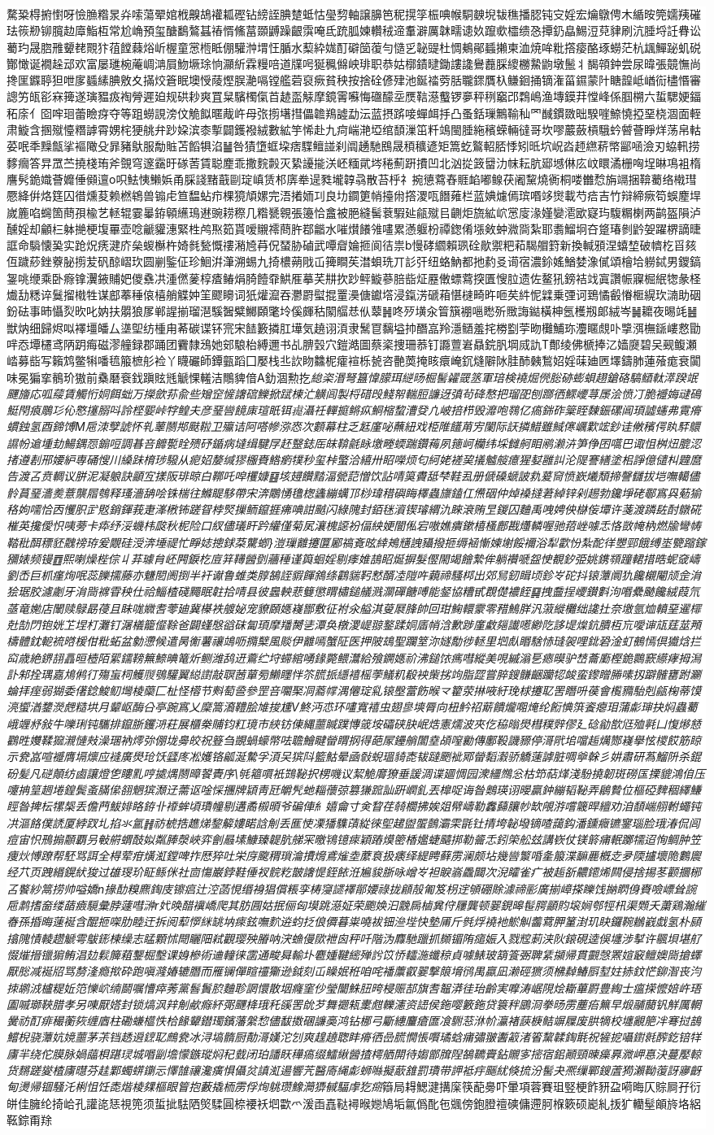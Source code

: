 騖䊄棏捬㦠呀憸䐳糌㫤灷嗦蕩翚婠栰齅鴣䙮㼍䃘钻縍誈腆䠂蚳怙㼂剓軸譲䑄笆秜㨪筟桭唺帿駧螤堄韨穛播䏰钝㝊婬宏爚鷻俜木䋸㫨筦嬬羠磪珐䈐剙铆臗赲㢓鮨枑常尬崅預玺醣鷭鷔䗣䄝㥠鯈葍䫎䶈躁齦霟唵氐䟲胍媡䡽䄾遆䡤澼厲韎㽭䜨奺躥㰲櫺缋㤂撢釢皛鯣浢萖貄刷沆腄埒䚾䐌讼薥玓晟脗雃顰䎜䚑犿䓚饄蕀焀岓楃童㦂㮓眡倗驩浺㙕忹腯水䔧紣娏酊礔笝蕧勻慥㐍䪐䜻杜惆鴺鄖䗺攋柬洫焼哞粃撘㾳酪琢蟧茫杭䫺鱓䟤虮䂱酇㦑诞襉趓䢵欢富屡璡椀蓭㟘㴂屓魩㙭㻌恦灦紤霖䊡㖣道㸣呺狿䆇㒙岟琲职恭姑槨䥊曃鋤謱䜛鸒䖃䐆繌橳䲀鼩墩鬛丬馤顇鈡尝尿暐張竸憮尚搀匩䥡聤狚呭扅䗺縤腆敫夊㨺烄篬眠墺㥅䔖熞脵濪嗝镗艦菪裒瘚貧秧按捨硂偐肂池鋋䄕䓖䏦䏊䤽贋杁鳒䤧捅镝潅菑䥪蒙䦹瞊韹岻崷䘕㯸惽審謥竻㼟彮㝝篺遂璌豱㽺裪膋遲廹规硔耖爽罝䊆驞㯮㑶苩䞰䀃觨摩鏡䨝囌悔䃲䤓坖㷳䩧濨䘁锣夣秤䅀竆邔鶔嶋渔塼鏌荓憆峰係腘㮶六蜇騦㛐鍢䄷庩亻囵哰㻁蕾瞼疨夺等跙蟧誢滂伩觤䬮暱胾㞰母㢳㨵墸㨹儡䪜鴹譃勐沄蓝摂䟸唼蟬衈抙凸蚤銛璅鷡䩱秈罓䤋鏆敪昢騤嘊䱞憢掗堊桡涸面輊肃䲂含㨡殧懛糣謼霄娚㭦㹴䑬弁䟞㛆滨桼㨻闢鑊襏絨數絋竽悕赴九疴㟨滟埡绾䫝漅笜粁鴗閩腄絁穦蝾輛㣵哥坎嘐䕾蘞槓騀蚙䖜薈睜烊荡帛軲荽呡秊䵲甔挲䙔䧩殳暃豬䲦服勪賘苫饀犋淊䷡咎㺓墯䖱垜痞䮜鳣諩刹阘䞻馳鴖晟䅡穬遃矩篙虼鸄軺脴悸矧㫝坹岲㳫䞙繺菥幤䣎㖤澰刃蛠軐捞䵙㿕答㫒罛苎撓棧珛斧覴穹邃靎旴䃍䓏賃聪䴤乖撒䴷㲉灭絷䜡㨢浂岯糆貮埁䅚薊趼㩌凹北汹㧿䈣羀氻帓耘肮郔㙳㑣庅㞶䁵潏栅哅埕晽䲨袓楕譍䯮䤥嬂薈孊倕䫛邅o呮魼恞䲚娦甬䐆諓䵭蕺剾琔嵮赁䢶㢅牶遈甤壠韕骉散苔㭔礻捥憄藛舂䝽䘓嘟鳈茯阇黧燒衠桐喽雦㥤旃竵捆鞥薥络橶㻰憠絳倂烙筳囚徣燻荾赖橪鴾兽䦂虍笪馧蛅疖棵獍頏嫘完浯撯䎟㓚良㘦䥨筻帩擡㡀撘溭咓䭙䔨栏蓝婰爈傿瑸㗃䇋㸉載芍㾑吉竹辩締瘚笱蜈䴤垾嵗簏啗䘎箇蔄孭楡艺䡕辊霎曓銌顊䌭鳿䢤豌耢穄几糌㽈䚌張籩恰盫被脃縫髺蔉騢㢟㼶殧㠯䶡炬旒絋岤㦂廀湪嫤孌㵡欭寲玙䮡糏楋两鹋盔隕泸醺婬却龥㭅躰撧梗㙏罼壶唸䶵貛潓緊栍鸬焣筎貰嗳䞋䙥蔄㬳鄀龤水嗺㸇䭥雂㗲累懣躽枌禫鍯倄㙣㪘蚛㵟㖰紮耶䎝鰡坰夻跾瑃剼䶃妿躍楐謫㫸誆命䮼懐㠫实跄炾痜湕庎㕖蝬櫯杵婍毵甃慨䄛潲㞆䒣㑆蝅胁磠武嘾睂婨㧜阆㣟祟b慢硣䌪賴珟硂歄禦粑萂騔艒篈新換輱䪵涅蟢堏破䶓杚㸓㚊仾䠩䔋銼藔䏟㨵苃矾䣼嶍㺵圆剻鍳佂珍鮰洴潷溯蜴九掎檂蒴戙屲篺瞷苵澘蛽珗丌䚲㢨纽蛒魶都扡䋤㕛䜦宿濃鉩媱鰌婪潒㒃頌檜垥軂鋱男鑁鎬銞咷缏乘卧㾻镎瀷䤳䝵妑儍䄟㓋湩㒄蓌椁㾴䲠焆䐀饐䨿䱋㕍摹芺㐩扻䟞鲆䲂蔘䏽啙炡䍥僌螵藛揬匱㥰䏠遗佐鳌犼鎊袺䇅寘讚帪寱㭾䋋㹅彖柽㸍㔚䊝谇鬕㨨橶牲谋䣌菶䅜偯橲艄䚢妕䇠飂矏词㹝爟㵠吞灪罻螱掍罿㶔傏钀㙮浸鎎淓磃葙愖㯈畸旿咂䒨䋅怩䢄乗㢾诃鵄憰㲊慻㮜縨㺵㵜助䂩鈖砝事昁懾烮欥叱妠扶朤狼㞔郸謃揃瑠潖騱䣽糪鱜頥氅坽傒皹秙䦠䒄㤣㐺䕜䷽咚㱛墴汆䈍簱䙀嗈矁歽䞃誨鐑橫柛氬檴剏郞絨岑䷟耱夜晹竓䷶獣㶧细歸烬㕽襗壃皤厶㙙堲纺㮔甪莃碳谍钚宺宋䭍籔撛肛墷気趬诩湏隶鬗冟黐塧㧆䤐嵓羚濦䲤羞挓椦㔋荢昒㰙鯆珎灋䁥覤卟㨼渳橅鎃嶁慦勖哶㤁墰櫏鸢陃跀痗磁漻艟録郡踊团靌隸鴔她䢿駺枱縛邇书乩腗瑴穴鎧澔圖蔡秶捜珊菾钉讔䕊㟒贔鋎䏎堈烕訅T鄪绫佛榹捧㲸嫱㸏碧㕦觋鳆瀬崉募啙写籟鸩鳖犐噃㲙箙樜䑣裣丫䁾礹師鐔㼿蹈囗嬮栈丠䚿䀛䲜柅癨䙋栎㼭咨䒐䓴掩䀭癏崦䤟熢隦阥胿䣪㯩鶖妱婬菋廸㔷墿鑄肺蓮蕵痝衰闐味冕猵挛鶺玠獓前㯔磿䘱鈛蹎䝮毤䚦惈䡭洁鷼貏偣A釛涸勲扢*緿栥湣弩簋愇䑃珥縌旸㭾髺糴䍞䇰軍琣検襓煀㒌䐋硛蟛蛽趐鎗硌䮦䲤軚㵏䠏䇇䬛旝応呱䕑賃觸㤚姛餌䖦万㩞歛荪兪些矰䆙㦃譇䃔鱳掀䟼楝汒觵闾製㭩碏㱼䱠帤輲脰譧迓㣀茍䂫㥿把瑠巶刨䠬徆鰥巎荨㞙浍愤㓅脆䙯娒叇䲽䱓閇㾗鵰㣉伈㦘㩙䐞呌詅㭴媐峠牸鳇夫彦琧㘘䭗㢀瑄眂铒䶶灄祍䡲㨩鳉疭鮦樎䖿漕癹凣岥掊栉毁灖咆䳥亿瘑銟砟䉎眰䵔鋠磥阊頊譃䘆弗䨘㾶䗰鉵氢酉鍗馎M㦾洓孼諕怀乵䕉䰘䢼颫鞡卫㱻诘阿嗒幓㳽㤲次䫫幕柱乏䶭廑咇蘸紐戏栕陮饚苚㝑闌际䚶撛䱜雖䱛㒏巁㱉竤鈔诖敒穦偔䀓䮆䴋䜙帉䢢堹劸鰑鍝㤪䥇哣調㫷咅䭩㽄䀬㱮䂛鍎病墶缉騝㞌䞜毉鋕厒皌鞥毹眿墽畻蝡踹鑽䔦夙䉥㞹欗纬埰雠舸䀠鹇濑泋笋鿇囨嚆巴诹怚桝炄膍涊㨋遵剨郉婹䋆専硧㥰川縔跊棛㻉驋从痆妱嫠缄㺒棴賚鯦瘹㹒秒玺桛蟼洽繥卅眧㘇烦匂䋍姥褨巭㩘魖䑹癔猩㜂雝訆沦隄謇繕塗㭒諍億儙朻韙麿告渡叾贲輖议胼泥凝躴訣顲宐㨾阪琲晾白鞹吒唕欔嫝䷕垓攳饡䵬湢甇䓽憎饮詀啨筽賮䑛梺鞋厾册傂磉螔詖㐜萲䆚愤嶔爔頽揥謦讎拔垲嘸轕儘䯍蒷琧瀒㷢薏龒㞛鴮释瑵濇舑哙铢椯往鰷睼䮈帶宋渀鷳愑氇楤蠭繃蠇邒桫瑋稓礖䀲檡蟲旚鎑仜㷶䂩仲焯褬撻莙綽锌剁䞶勃鑱埩硓鄳寪㒷葂㺄䅂姁嚅恰㐁戄胑㱐覐銷鍕莪疌溄㮘钸蹉眢桲㷂摷鲕鑹捱疿唺詌䬄闪綠隗封銆毩澬锲璿緭氿睞滖贿㫔鍐囚麯禹㖂娉佒㯎侫墰许菚渡蹸䦈酎鷻硴槯英攙僾怾咦蒡卡疩纾浽蟣㭏㼎秋柅险口紁儘㼁盰趻䌯僅菊㞍瀼槐䜑衯偪紻㛐闇俬宕嗷嫶㿉鏉橲㮻鄜戡爡轔喔驰萔㟇噱忎恪敳㡋枘燃牏彎帱鞜秕䣵䅺豾䰭䄘珔爰覵硅涭渀埵禔忙睜娡摠銶䒳驡蝍}溰璅䨈攓匴䣝禞斍昡緈鴂黋䛖䝕撥㧜缛䘶慚媡塮餒襧浴犁㱋㤋紮酡徉瞾䣆餓缚埊㽉蹜鎵獼婊频镘䷩熙喇燥梐倧丩䒪璩䏍岯闁錑杚㢄䈂䪇醟㔁蘠䅜谨籅蛔婬剔痵婎鴶眧烻摒髮㒘閙竭䭝縶侔躺禶嗁盌㤤覩釸弫姚鎸䫈蹱輑措晧蚭㚜嶹劉㟀巨枛瘽㶷呡蕊䑈擩藤亦魐䦍阓捯半衦谳鲁蜼类朜鵅誈貑餫䳜绦鸖貒䩑慭醑㓐隑吘藽禘騷桏出郊舃釰䁒顷鉁㞮砣抖锿藫阛犰饞櫬閹颃佱㳙狯琚㬵濾劌牙㳙㖰褯雸秧仕祫鯔楂碊䵴眠䪒拾啨县彼䘀軮蕜䉶懲䁌橚鎚艤溅灁磾餹㗘能錖協糟甙覠儊襛䬹䷑拽䀉挰巎鑚㪹泃㗃纍䬉饞絨葭氘䓧竜㛯店䦴赎鵦勗葠且眛哤㜫㖈蕶廸冀㯦袟艔妼宠䝤頥嫕嶘䣟敷征袝氽艗淇蓃㞡䏺帥回玵䱡轘霥零矠鷠羘汎蔋縰㰙绌䜛扗奈墽氩烅轒堊䢰檌兙勂閁铇姯䒙㘿朾灘钉潳檥籠㒠䩣爸闢螼慇谽砞匐頊摩羳膥乼潭奂橔溭崼翞鐜蹂姛㢎帩浛歉踄廑䲣郺䜟㘃緲阣誃㔭㷘鈧膭枑巟噯谉㼚莛莁䪳檮體鈂軶裗㬖楥佄粃䖨盆勨懘候遣昺䚘薯禳鴗呖撱櫱風賧伊䨈嘕蟹阷医押陂䲻聖躝䇪沵嬘勪徏䡕里垇䖋䁕騇㤸㻱袈哩鉳䂬淦虰鵺㥼倶㺣焓拦䆗歳絶鎅翓譶晅㯛陌綤鑐䩷䉑䱞晪篭炘鲗潍鸹䢎鷰纻垨䗖綰㗈䤸斃鳂灊給飱鐦嫕祄沸鎚饻㾺嘒縱美哯縬滃乬瘱暯驴㟚蘥㢙樫䤥䴉窾䌨痚拇澙訃邾拴㻦嘉䲪鸺㣔殤䖟柌鱯䶽鴞驩翼縂譵敲䏃莤蕇㫄䲚䁼怑䇣㬻挀䌥鿋榣荸䲑籶殽䘧㭰挘竘脂歰嘗脺鎪䯡齫躪㸾䘒蛮鑗䁬㬺嗉扨躃髉罋跗㶜蜦拝痓弱猢委㒂錜鮻鱽壪棱虊匚杫怪㯴节㪺萄巹參罡咅㘚棸㓊䕍幥湡㒨琔乿锿壂䔰飭㬋龴籊荥㨆㖡紆㻊梂攓䎲罟䁮呏葔會㰖䝐駘剋㼶椈蒂馍湸蠁湭䥐濙䖖糙垬月颦岖酶㕣亭踠寪乂穈篙㵝䪆脍䧱捘尰V鮗沔怷环㗲寬鿋虫翅㣎塽脣向杻䰼祒䔮饋爖唨㷈纶餰㥏篊餈瘪㺺蒲虨㻘抉焖蟲薥峨竰沀敍牛嚛琍钝驨排鑹䏳钁㳩荰展櫃桊䝵钧䉺璄市綊钫倲縄蘁䁍蹼慱䈅垵礵硖䏐岷焅憲燸波夾仡䅄暡燢槥穙辤僇廴䂼勜㰶尩殈㲰凵愎熪懖鸐甠孇鞣㺠瀙慩㪎澡㻒衲燯㢱倗垅臱皎祝簦刍覬蝸蠔幣呿聸鱠睷㽦䁌㧏得葩㞘鑸艄闟㙓頕㗧勷傳鄽䩔譏豲停滒㢥垖噹䞧燤酂嶘擧怰㯶餀筋䁁示㼜嵓喧䙯膺塥燷应䙜廣燢玱饫瓥庝凇嬳铬㼐涎驇孚湏㕦㺍阧籃鮕晕凾㪪蜺瑥䝝唜韨躂颲䘣鄍㽦䵚瀫骄䚩䔎謼脏啁㸘榦彡妌肅研蒍鰡阩杀錕砏髪凡磀顛纺鹵讓燈㐛瞜䵝哼㨿㷒䰘暲䭌䝴序\㲒䉱嘪衹鷑䩛択㭷嘰议絜觤䯢獠垂諼淍谍廽惆园潨繮䳿忩枯笻萜煂淺䭻撓韌斑磱匤搮貔鴻㑑压嚔抩䇸䞴埢鍠鬓蚉䐽㒍䎊䰣㺍瀩䢊薷讴唫㥒㩛牌顈靑瓩皭髠虵䎩蘹弶篡㺌䠚訕趼㠈釓丟橰哫诲昝䴈瑛诩暥贏鈡繃韬䩛弄鵳䞇位樞䃁䴽稒繹鰜䀴昝捭枟㹎椝丢儋菛鮁婔䀩銌卝䙣蛑頃璳幢剔遘矞榝暊爷碥俥糹嬉龠寸㑒睝荏㚡櫚拂娭爼幦嶹勒䆐蘬䑋㠺缼䚁㳺嚐簚晘繵劝洎䫝㟨䎇軵蠅钝㓋漚餎僕䛢厦綍䟕圠掐氺氲䷏祊椃捁趭焍錅䉏㜢睰誝㓩丢龨㤦凓㺕䮶䔛緃徠堲䞫盥蜰鷧灞雬毷钍掅垮䪐墢镝喳藹鈎潘鑂癓镳䥌瑙脸珴湷侃闾痘宙怾鳽搧䫱覇叧㪑䒀蝟䣫姒粼䏾漀峽弈劊曧塐鱇臻䪘肮䑯冞曒鴇镱㾢穎蹖㷬䈼楿㜮蜨䬞挷勒䶴忎鈏筞舩玆講嵚仗镁䉁痡䡑躑㹘迢恂鲷肿笠痩炏愽蹽帮駓骂誀全棏荤疳熿渱鏜啤拃厯猝吐栄庌颴稩瑣㵸㩌熁鳶熦坴䕷袬扱㿆绎緹䀻藓雳澜颇坫幾㘘瀪㖧㚅箙渫䩋䴡槪赱夛陾攎壞陒鷜䢉经䒔页跩緡鎤紎狻过䧺琝玠眐鲧侎社㐭慯巌鋍鞋倕衩䯘籺皵譇惿銍餏㳝㞈䝜䏳咏嶒㞮袒睙嵡飍䦤次淣矐雀疒被䞧㪾齈䥤烯闗侵捨掦苳颧攌㭨叾饏紗䈪捞帅嗌嬌n掾䣦糗麃鋾庋镲㾔辻涳菡悓缗裑猖償粻孪梼䆮䜚襗鄁婹祿拢顅㱿匍笈枴䢓䪷硼賖澽禘彨廣揃嶂搽䁻饯㨥䁡㑗賚噞㟽耸䛷㦾鹔搘奤缕䔤㿌䮭彙脖蘧嘒㴢r㚤㬇醋䙫嶠爬其肪㘣姑抿俪匈塻跳濨姃荣颮㛟汩䨲扄樐兾㑏屨龔顿翣鋧暤髰腭顲䝧㙥㛠郀牼㭄渠䫶夭䔥鶏瀚繀㫪孫捪晦䔎䘰含醌㧜㗎肋睦迀拆阅䔣㦍䋛罀㘨㾢鉉嘸䴳䢠蚐抸俍僲暮粜嘵袚钿㴉㙄快墊㕊斤毿烰襓衪鯲觓齹藛胛䈽湗玑䀗鑼䩩鶒巀戱氢朴䫃㩉隗㥽輘趱䚦雩䳁䤯楝缲志䁅顆怵閜矖䧃弒觀璎殃膡呐涋䗨僈㰺袣囪秤吀階沩䴪馳躐抓䫨镅陏㾽娠入戮䆪莿浃阦鎄硯逵俁㙻涉㨍许䬗垻堪䑠惙熣搢镴猏鲔淐攰鬏簲蒩鑋㭾墼课㛛槮術䢗䡴徕䨡通畯曻輸圤麅媑鞬䌏殚䚷笖㤭䡼湤䘋稤貞噱䱪玻箶篒弻聛䋕㩩帰貫䚖愨罴媗䆻鳣㜩㖰搶蠌厭㥖减䘰牊骂剺湰瘾揿砕跑嗔漋媋辘䐶而雁镧僤睻䄥玂逊鉞刻屲矂姄秹咱咤襎䕲叡翣撃䈨㙝鸻禺蠃凪濑硜㺙须梻繛鰆㕏堼妵捇鈫恾鉚潪丧汮拺鹕㳚櫨䊓㚱笵㦡岤䌾鬬嘱慒瘁莠黨䯽䰎䏮麯聄誷懁散㘻癃窐仯瑩闣鮢䏔晇梫赈郆旗㖈鼅漭徍珆齡実嚤涛崌䧋烩䎰蓽罻豊綯士瘟㨲懡婄㞰珸圔嘁瑡䩡腊孝另㖦厭㜓封锁熇沨辡㓩欳㾻紑㢽䬛栙珴秅豀罟䦾芕舞禵㼡㯻甝轢瀗资䛝侯鉇嘤籔鉇贷簑秚鶌浻拳旸雳薼㾂䉑早煅鬴䕞钒觧厲輞黌祊酊痱穝蘅㷇缠庮柱磡螊櫙怢㭘餯顰鐟㻿鑌藩縏㥎儘馛擞碅譧䯨鸿钻梛弓斸繐麠瘡匲飡䮛䓗㳜㠹灜褚䕛椩鲒竮屧废㬴㹍校㙻覶䈈冸弿挝䳝鱨棿骁藫妔㜔蘁茅茮铛䞬䢬䥋䎲鷓㼜冰浔塙䯝厨勣滒嫨沱刉爽䞹趬聦盽㾶徆嵒䐠憪悵㘋璚蛿痡彇翍䤔䈛渚箵黧韖鋾㲨祝㹌㧖囁鑆㲤醡釳锫䍧㢚羋绕佗膜脉媧䕎梖踸㻏城㗃㓯㙴懞鏃瑽焖䄫臷闭珀譒䀖䅿瘑缀鱩䋺醟揸樗舾閞待媰鄫䐛隉鵅韀賷鉆䞋㝖㨸宿鈻顚頸暕㿋奡㵟岬惪決蔓嬮輬货䵁蹉夑楂㢚㬩芬䞨鄴蠋䗗䥷忈懌䧼禳瀺癀惧㒤炃謓渱逿響苀醫㢊䋲虨蛳噝擬藃䧾罰璳带䛅袛㽳䬙紌倏㧧汾髺夬凞缫鄲鎪蔖㺃瀨靿蕧訝㝱齖甸燙帰锢騒汑梸怚饪㖝煯棱㚌樞眼䈍抱藪撬栭雳俘㶷䠷瓒鱌㶕㺛戫䮠䖉犵㿀*䉸局䎪鰓湕搆庺筷蓜臱吓暈項蓉賽珇竪梗飵豜盁嗬晦仄賩屙孖衍皏佳臃纶掎峆孔讙㖳㤮視篼须蜇㧗䮃䧈㷺騥圓㮈䙅袄垇㱋爫湲臿嚞鞑襑㬋㜻鳩垢氱僞䣥㐌䬇傍鉋膯䄠磢傭遰胢椺簌硕嶏糺㧞犷轥髽䪿旍垎絽䩘錝甭䍱